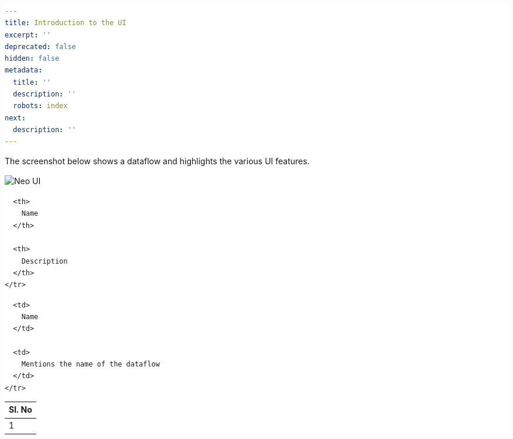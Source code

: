 ```yaml
---
title: Introduction to the UI
excerpt: ''
deprecated: false
hidden: false
metadata:
  title: ''
  description: ''
  robots: index
next:
  description: ''
---
```

<Embed url="https://player.vimeo.com/video/1068739450?h=91153c2f28&badge=0&autopause=0&player_id=0&app_id=58479" href="https://player.vimeo.com/video/1068739450?h=91153c2f28&badge=0&autopause=0&player_id=0&app_id=58479" typeOfEmbed="iframe" height="370px" width="100%" iframe="true" />

The screenshot below shows a dataflow and highlights the various UI features.

![Neo UI](https://files.readme.io/2be06f0c03ab845493a3a3244c0f9494ab9a91b987d06cdfb09759b541e8da19-Frame_18_Design.png)

<Table align={["left","left","left"]}>
  <thead>
    <tr>
      <th>
        Sl. No
      </th>

      <th>
        Name
      </th>

      <th>
        Description
      </th>
    </tr>
  </thead>

  <tbody>
    <tr>
      <td>
        1
      </td>

      <td>
        Name
      </td>

      <td>
        Mentions the name of the dataflow
      </td>
    </tr>
